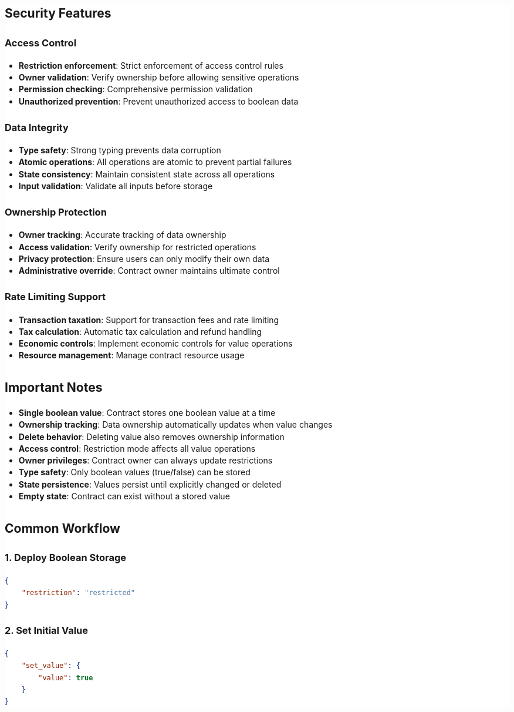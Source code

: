 ## Security Features

### **Access Control**
- **Restriction enforcement**: Strict enforcement of access control rules
- **Owner validation**: Verify ownership before allowing sensitive operations
- **Permission checking**: Comprehensive permission validation
- **Unauthorized prevention**: Prevent unauthorized access to boolean data

### **Data Integrity**
- **Type safety**: Strong typing prevents data corruption
- **Atomic operations**: All operations are atomic to prevent partial failures
- **State consistency**: Maintain consistent state across all operations
- **Input validation**: Validate all inputs before storage

### **Ownership Protection**
- **Owner tracking**: Accurate tracking of data ownership
- **Access validation**: Verify ownership for restricted operations
- **Privacy protection**: Ensure users can only modify their own data
- **Administrative override**: Contract owner maintains ultimate control

### **Rate Limiting Support**
- **Transaction taxation**: Support for transaction fees and rate limiting
- **Tax calculation**: Automatic tax calculation and refund handling
- **Economic controls**: Implement economic controls for value operations
- **Resource management**: Manage contract resource usage

## Important Notes

- **Single boolean value**: Contract stores one boolean value at a time
- **Ownership tracking**: Data ownership automatically updates when value changes
- **Delete behavior**: Deleting value also removes ownership information
- **Access control**: Restriction mode affects all value operations
- **Owner privileges**: Contract owner can always update restrictions
- **Type safety**: Only boolean values (true/false) can be stored
- **State persistence**: Values persist until explicitly changed or deleted
- **Empty state**: Contract can exist without a stored value

## Common Workflow

### 1. **Deploy Boolean Storage**
```json
{
    "restriction": "restricted"
}
```

### 2. **Set Initial Value**
```json
{
    "set_value": {
        "value": true
    }
}
```
